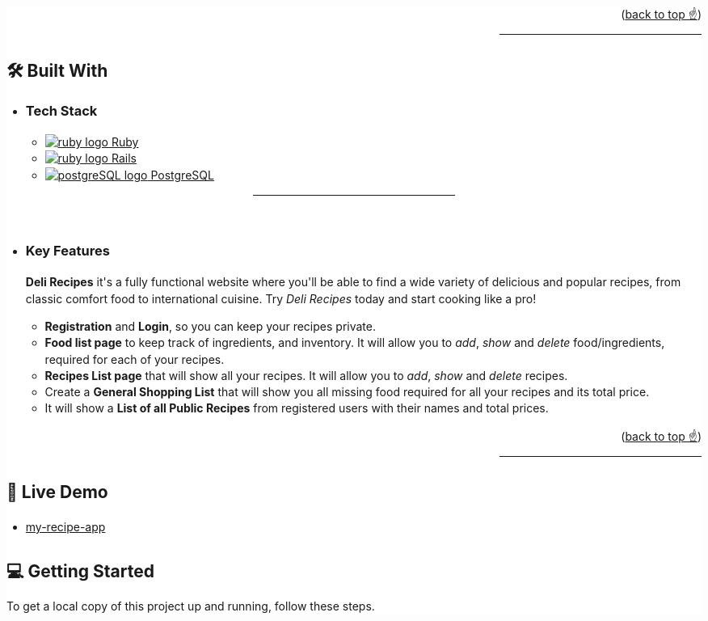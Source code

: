 <p align="right">(<a href="#readme-top">back to top ☝️</a>)</p>
<div align="right"><hr width="250px"/></div>

## 🛠 Built With <a name="built-with"></a>
- ### Tech Stack <a name="tech-stack"></a>

  <ul>
     <li>
      <a href="https://www.ruby-lang.org/en/">
      <img width="16px" height="auto" src="https://upload.wikimedia.org/wikipedia/commons/thumb/7/73/Ruby_logo.svg/198px-Ruby_logo.svg.png?20101129171534" alt="ruby logo" />
      Ruby
      </a>
    </li>
    <li>
      <a href="https://rubyonrails.org/">
      <img width="16px" height="auto" src="https://ik.imagekit.io/dqd3uh1at/rails-red-logo.svg?updatedAt=1697475084871" alt="ruby logo" />
      Rails
      </a>
    </li>
    <li>
      <a href="https://www.postgresql.org/">
      <img width="16px" height="auto" src="https://wiki.postgresql.org/images/3/30/PostgreSQL_logo.3colors.120x120.png" alt="postgreSQL logo" />
      PostgreSQL
      </a>
    </li>
  </ul>

<div align="center"><hr width="250px"/></div><br />

- ### Key Features <a name="key-features"></a>

  **Deli Recipes** it's a fully functional website where you'll be able to find a wide variety of delicious and popular recipes, from classic comfort food to international cuisine. Try _Deli Recipes_ today and start cooking like a pro!

  - **Registration** and **Login**, so you can keep your recipes private.
  - **Food list page** to keep track of ingredients, and inventory. It will allow you to _add_, _show_ and _delete_ food/ingredients, required for each of your recipes.
  - **Recipes List page** that will show all your recipes. It will allow you to _add_, _show_ and _delete_ recipes.
  - Create a **General Shopping List** that will show you all missing food required for all your recipes and its total price.
  - It will show a **List of all Public Recipes** from registered users with their names and total prices.

<p align="right">(<a href="#readme-top">back to top ☝️</a>)</p>
<div align="right"><hr width="250px"/></div>

## 🚀  Live Demo <a href="#live-demo"></a>
- [my-recipe-app](https://my-recipe-app-qigy.onrender.com/)
## 💻 Getting Started <a name="getting-started"></a>
To get a local copy of this project up and running, follow these steps.
